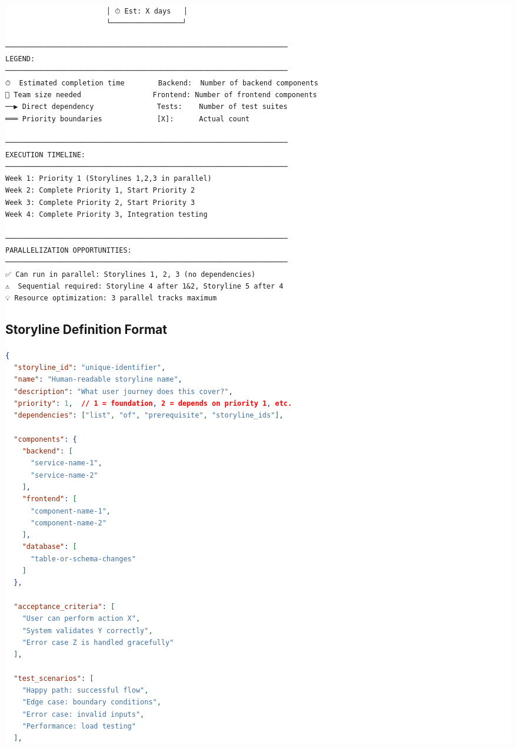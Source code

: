 ```ascii
                        │ ⏱ Est: X days   │
                        └─────────────────┘

───────────────────────────────────────────────────────────────────
LEGEND:
───────────────────────────────────────────────────────────────────
⏱  Estimated completion time        Backend:  Number of backend components
👥 Team size needed                 Frontend: Number of frontend components
──▶ Direct dependency               Tests:    Number of test suites
═══ Priority boundaries             [X]:      Actual count

───────────────────────────────────────────────────────────────────
EXECUTION TIMELINE:
───────────────────────────────────────────────────────────────────
Week 1: Priority 1 (Storylines 1,2,3 in parallel)
Week 2: Complete Priority 1, Start Priority 2
Week 3: Complete Priority 2, Start Priority 3
Week 4: Complete Priority 3, Integration testing

───────────────────────────────────────────────────────────────────
PARALLELIZATION OPPORTUNITIES:
───────────────────────────────────────────────────────────────────
✅ Can run in parallel: Storylines 1, 2, 3 (no dependencies)
⚠️  Sequential required: Storyline 4 after 1&2, Storyline 5 after 4
💡 Resource optimization: 3 parallel tracks maximum
```

## Storyline Definition Format

```json
{
  "storyline_id": "unique-identifier",
  "name": "Human-readable storyline name",
  "description": "What user journey does this cover?",
  "priority": 1,  // 1 = foundation, 2 = depends on priority 1, etc.
  "dependencies": ["list", "of", "prerequisite", "storyline_ids"],
  
  "components": {
    "backend": [
      "service-name-1",
      "service-name-2"
    ],
    "frontend": [
      "component-name-1",
      "component-name-2"
    ],
    "database": [
      "table-or-schema-changes"
    ]
  },
  
  "acceptance_criteria": [
    "User can perform action X",
    "System validates Y correctly",
    "Error case Z is handled gracefully"
  ],
  
  "test_scenarios": [
    "Happy path: successful flow",
    "Edge case: boundary conditions",
    "Error case: invalid inputs",
    "Performance: load testing"
  ],
```